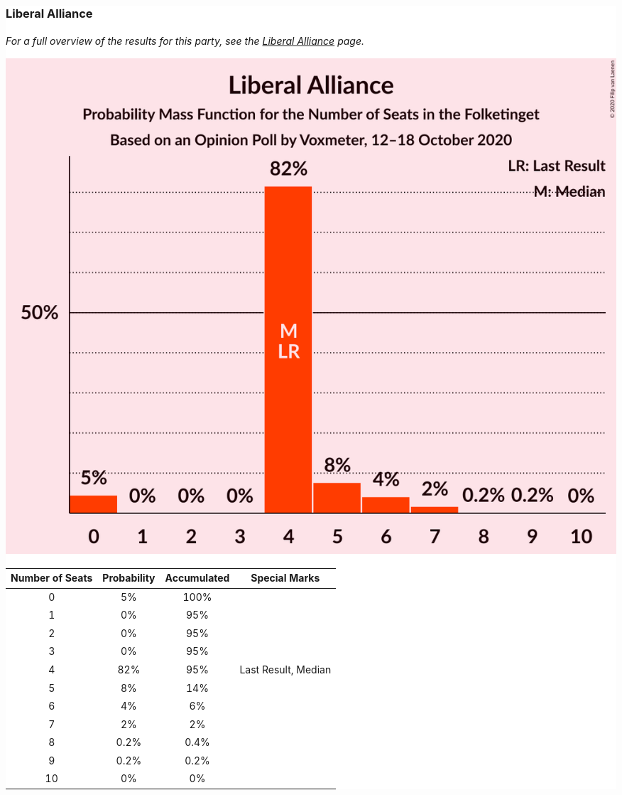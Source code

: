
### Liberal Alliance

*For a full overview of the results for this party, see the [Liberal Alliance](party-liberalalliance.html) page.*

![Graph with seats probability mass function not yet produced](2020-10-18-Voxmeter-seats-pmf-liberalalliance.png "Seats Probability Mass Function")

| Number of Seats | Probability | Accumulated | Special Marks |
|:---------------:|:-----------:|:-----------:|:-------------:|
| 0 | 5% | 100% |  |
| 1 | 0% | 95% |  |
| 2 | 0% | 95% |  |
| 3 | 0% | 95% |  |
| 4 | 82% | 95% | Last Result, Median |
| 5 | 8% | 14% |  |
| 6 | 4% | 6% |  |
| 7 | 2% | 2% |  |
| 8 | 0.2% | 0.4% |  |
| 9 | 0.2% | 0.2% |  |
| 10 | 0% | 0% |  |
